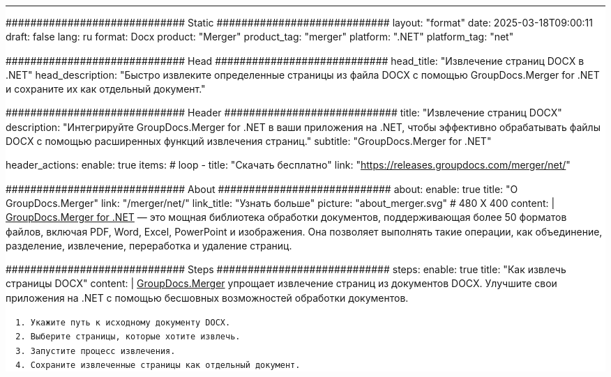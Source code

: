 
---
############################# Static ############################
layout: "format"
date:  2025-03-18T09:00:11
draft: false
lang: ru
format: Docx
product: "Merger"
product_tag: "merger"
platform: ".NET"
platform_tag: "net"

############################# Head ############################
head_title: "Извлечение страниц DOCX в .NET"
head_description: "Быстро извлеките определенные страницы из файла DOCX с помощью GroupDocs.Merger for .NET и сохраните их как отдельный документ."

############################# Header ############################
title: "Извлечение страниц DOCX" 
description: "Интегрируйте GroupDocs.Merger for .NET в ваши приложения на .NET, чтобы эффективно обрабатывать файлы DOCX с помощью расширенных функций извлечения страниц."
subtitle: "GroupDocs.Merger for .NET" 

header_actions:
  enable: true
  items:
    #  loop
    - title: "Скачать бесплатно"
      link: "https://releases.groupdocs.com/merger/net/"
      
############################# About ############################
about:
    enable: true
    title: "О GroupDocs.Merger"
    link: "/merger/net/"
    link_title: "Узнать больше"
    picture: "about_merger.svg" # 480 X 400
    content: |
       [GroupDocs.Merger for .NET](/merger/net/) — это мощная библиотека обработки документов, поддерживающая более 50 форматов файлов, включая PDF, Word, Excel, PowerPoint и изображения. Она позволяет выполнять такие операции, как объединение, разделение, извлечение, переработка и удаление страниц.

############################# Steps ############################
steps:
    enable: true
    title: "Как извлечь страницы DOCX"
    content: |
      [GroupDocs.Merger](/merger/net/) упрощает извлечение страниц из документов DOCX. Улучшите свои приложения на .NET с помощью бесшовных возможностей обработки документов.
      
      1. Укажите путь к исходному документу DOCX.
      2. Выберите страницы, которые хотите извлечь.
      3. Запустите процесс извлечения.
      4. Сохраните извлеченные страницы как отдельный документ.
   